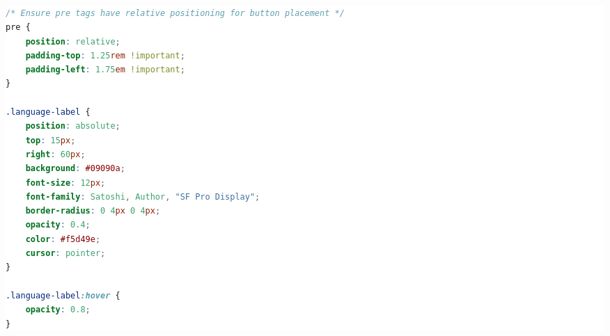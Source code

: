 ```css
/* Ensure pre tags have relative positioning for button placement */
pre {
    position: relative;
    padding-top: 1.25rem !important;
    padding-left: 1.75em !important;
}

.language-label {
    position: absolute;
    top: 15px;
    right: 60px;
    background: #09090a;
    font-size: 12px;
    font-family: Satoshi, Author, "SF Pro Display";
    border-radius: 0 4px 0 4px;
    opacity: 0.4;
    color: #f5d49e;
    cursor: pointer;
}

.language-label:hover {
    opacity: 0.8;
}
```